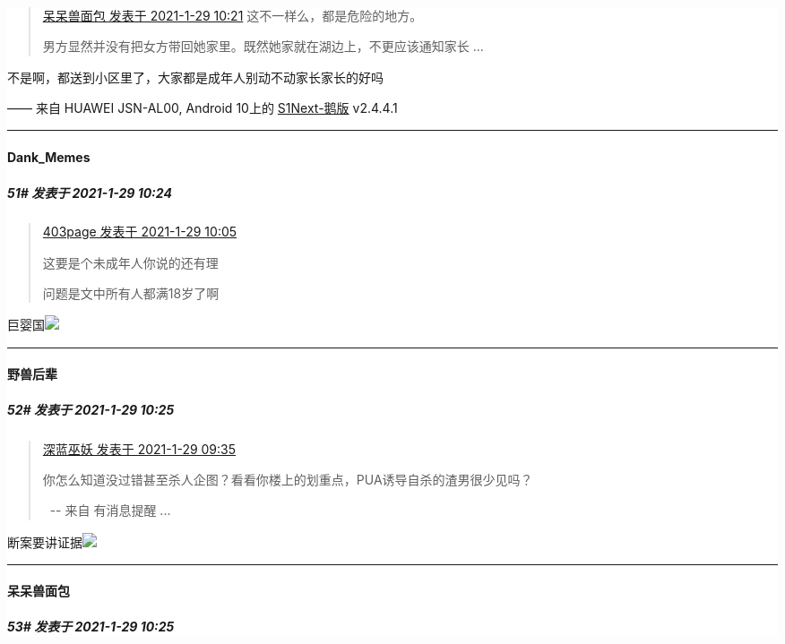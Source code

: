 

<blockquote><a href="httphttps://bbs.saraba1st.com/2b/forum.php?mod=redirect&amp;goto=findpost&amp;pid=50178817&amp;ptid=1985246" target="_blank">呆呆兽面包 发表于 2021-1-29 10:21</a>
这不一样么，都是危险的地方。


男方显然并没有把女方带回她家里。既然她家就在湖边上，不更应该通知家长 ...</blockquote>
不是啊，都送到小区里了，大家都是成年人别动不动家长家长的好吗

—— 来自 HUAWEI JSN-AL00, Android 10上的 [S1Next-鹅版](https://github.com/ykrank/S1-Next/releases) v2.4.4.1







*****

####  Dank_Memes  
##### 51#       发表于 2021-1-29 10:24



<blockquote><a href="httphttps://bbs.saraba1st.com/2b/forum.php?mod=redirect&amp;goto=findpost&amp;pid=50178638&amp;ptid=1985246" target="_blank">403page 发表于 2021-1-29 10:05</a>

这要是个未成年人你说的还有理

问题是文中所有人都满18岁了啊</blockquote>
巨婴国<img src="https://static.saraba1st.com/image/smiley/face2017/037.png" referrerpolicy="no-referrer">







*****

####  野兽后辈  
##### 52#       发表于 2021-1-29 10:25



<blockquote><a href="httphttps://bbs.saraba1st.com/2b/forum.php?mod=redirect&amp;goto=findpost&amp;pid=50178305&amp;ptid=1985246" target="_blank">深蓝巫妖 发表于 2021-1-29 09:35</a>

你怎么知道没过错甚至杀人企图？看看你楼上的划重点，PUA诱导自杀的渣男很少见吗？


  -- 来自 有消息提醒 ...</blockquote>
断案要讲证据<img src="https://static.saraba1st.com/image/smiley/face2017/049.png" referrerpolicy="no-referrer">







*****

####  呆呆兽面包  
##### 53#       发表于 2021-1-29 10:25
